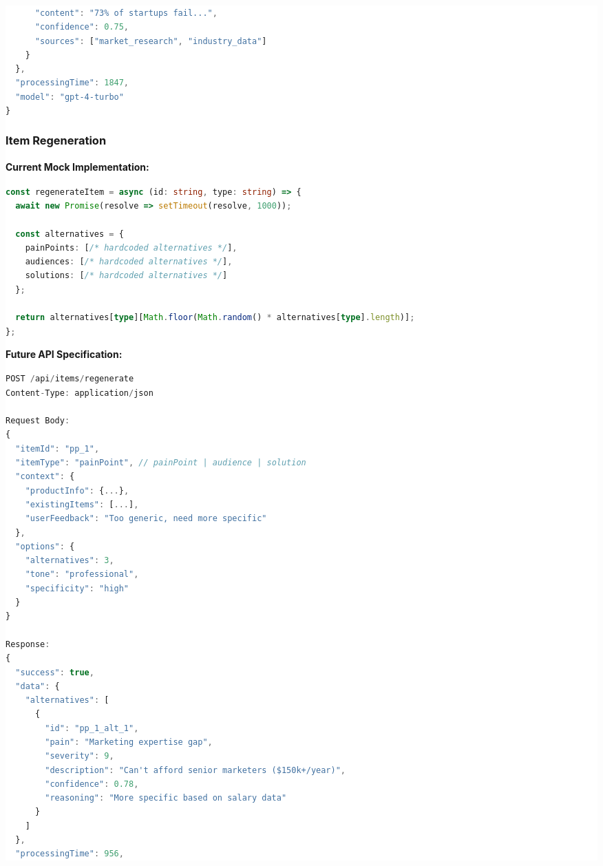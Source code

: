 ```typescript
      "content": "73% of startups fail...",
      "confidence": 0.75,
      "sources": ["market_research", "industry_data"]
    }
  },
  "processingTime": 1847,
  "model": "gpt-4-turbo"
}
```

### Item Regeneration

**Current Mock Implementation:**
```typescript
const regenerateItem = async (id: string, type: string) => {
  await new Promise(resolve => setTimeout(resolve, 1000));
  
  const alternatives = {
    painPoints: [/* hardcoded alternatives */],
    audiences: [/* hardcoded alternatives */],
    solutions: [/* hardcoded alternatives */]
  };
  
  return alternatives[type][Math.floor(Math.random() * alternatives[type].length)];
};
```

**Future API Specification:**
```typescript
POST /api/items/regenerate
Content-Type: application/json

Request Body:
{
  "itemId": "pp_1",
  "itemType": "painPoint", // painPoint | audience | solution
  "context": {
    "productInfo": {...},
    "existingItems": [...],
    "userFeedback": "Too generic, need more specific"
  },
  "options": {
    "alternatives": 3,
    "tone": "professional",
    "specificity": "high"
  }
}

Response:
{
  "success": true,
  "data": {
    "alternatives": [
      {
        "id": "pp_1_alt_1",
        "pain": "Marketing expertise gap", 
        "severity": 9,
        "description": "Can't afford senior marketers ($150k+/year)",
        "confidence": 0.78,
        "reasoning": "More specific based on salary data"
      }
    ]
  },
  "processingTime": 956,
```
